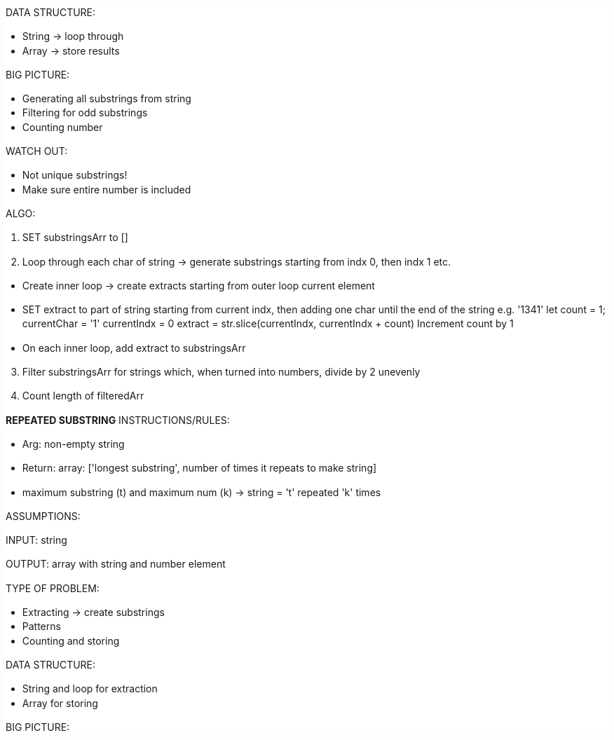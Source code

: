 DATA STRUCTURE:
- String -> loop through
- Array -> store results

BIG PICTURE:
- Generating all substrings from string
- Filtering for odd substrings
- Counting number

WATCH OUT:
- Not unique substrings!
- Make sure entire number is included

ALGO:
1. SET substringsArr to []

2. Loop through each char of string -> generate substrings starting from indx 0, then indx 1 etc. 

  - Create inner loop -> create extracts starting from outer loop current element

  - SET extract to part of string starting from current indx, then adding one char until the end of the string
    e.g. '1341'
          let count = 1;
          currentChar = '1'
          currentIndx = 0
          extract = str.slice(currentIndx, currentIndx + count)
          Increment count by 1

  - On each inner loop, add extract to substringsArr

3. Filter substringsArr for strings which, when turned into numbers, divide by 2 unevenly

4. Count length of filteredArr

**REPEATED SUBSTRING**
INSTRUCTIONS/RULES:
- Arg: non-empty string

- Return: array: ['longest substring', number of times it repeats to make string]
 - maximum substring (t) and maximum num (k) -> string = 't' repeated 'k' times

ASSUMPTIONS:

INPUT: string

OUTPUT: array with string and number element

TYPE OF PROBLEM:
- Extracting -> create substrings 
- Patterns
- Counting and storing

DATA STRUCTURE:
- String and loop for extraction 
- Array for storing

BIG PICTURE:
